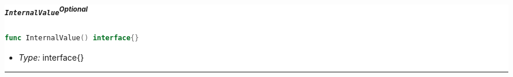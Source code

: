 ##### `InternalValue`<sup>Optional</sup> <a name="InternalValue" id="@cdktf/provider-cloudflare.dataCloudflareDnsSettingsInternalView.DataCloudflareDnsSettingsInternalViewFilterOutputReference.property.internalValue"></a>

```go
func InternalValue() interface{}
```

- *Type:* interface{}

---



